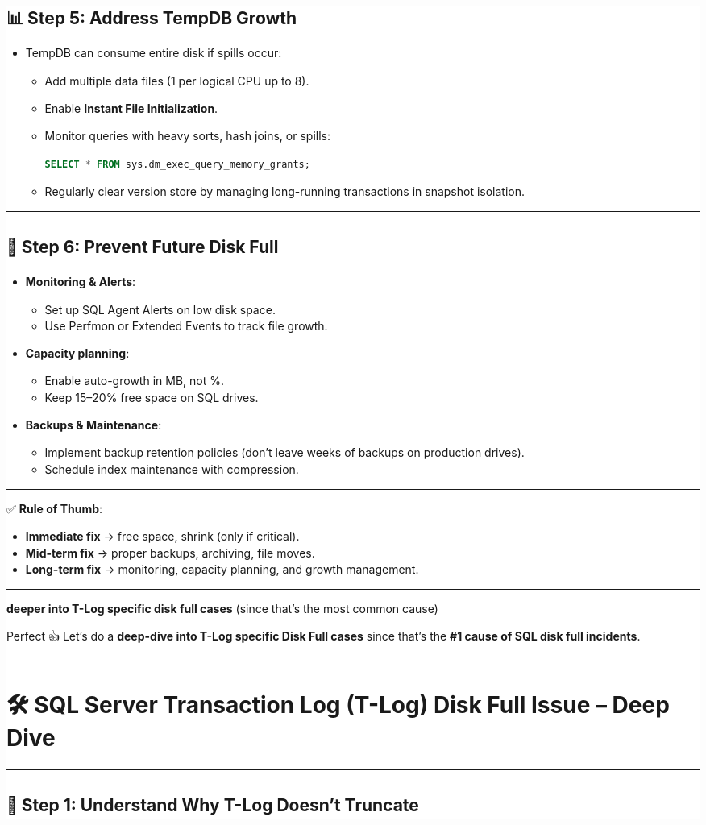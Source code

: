 ## 📊 Step 5: Address TempDB Growth

* TempDB can consume entire disk if spills occur:

  * Add multiple data files (1 per logical CPU up to 8).
  * Enable **Instant File Initialization**.
  * Monitor queries with heavy sorts, hash joins, or spills:

    ```sql
    SELECT * FROM sys.dm_exec_query_memory_grants;
    ```
  * Regularly clear version store by managing long-running transactions in snapshot isolation.

---

## 🚨 Step 6: Prevent Future Disk Full

* **Monitoring & Alerts**:

  * Set up SQL Agent Alerts on low disk space.
  * Use Perfmon or Extended Events to track file growth.
* **Capacity planning**:

  * Enable auto-growth in MB, not %.
  * Keep 15–20% free space on SQL drives.
* **Backups & Maintenance**:

  * Implement backup retention policies (don’t leave weeks of backups on production drives).
  * Schedule index maintenance with compression.

---

✅ **Rule of Thumb**:

* **Immediate fix** → free space, shrink (only if critical).
* **Mid-term fix** → proper backups, archiving, file moves.
* **Long-term fix** → monitoring, capacity planning, and growth management.

---

 **deeper into T-Log specific disk full cases** (since that’s the most common cause)

 Perfect 👍 Let’s do a **deep-dive into T-Log specific Disk Full cases** since that’s the **#1 cause of SQL disk full incidents**.

---

# 🛠 SQL Server Transaction Log (T-Log) Disk Full Issue – Deep Dive

---

## 🔎 Step 1: Understand Why T-Log Doesn’t Truncate
